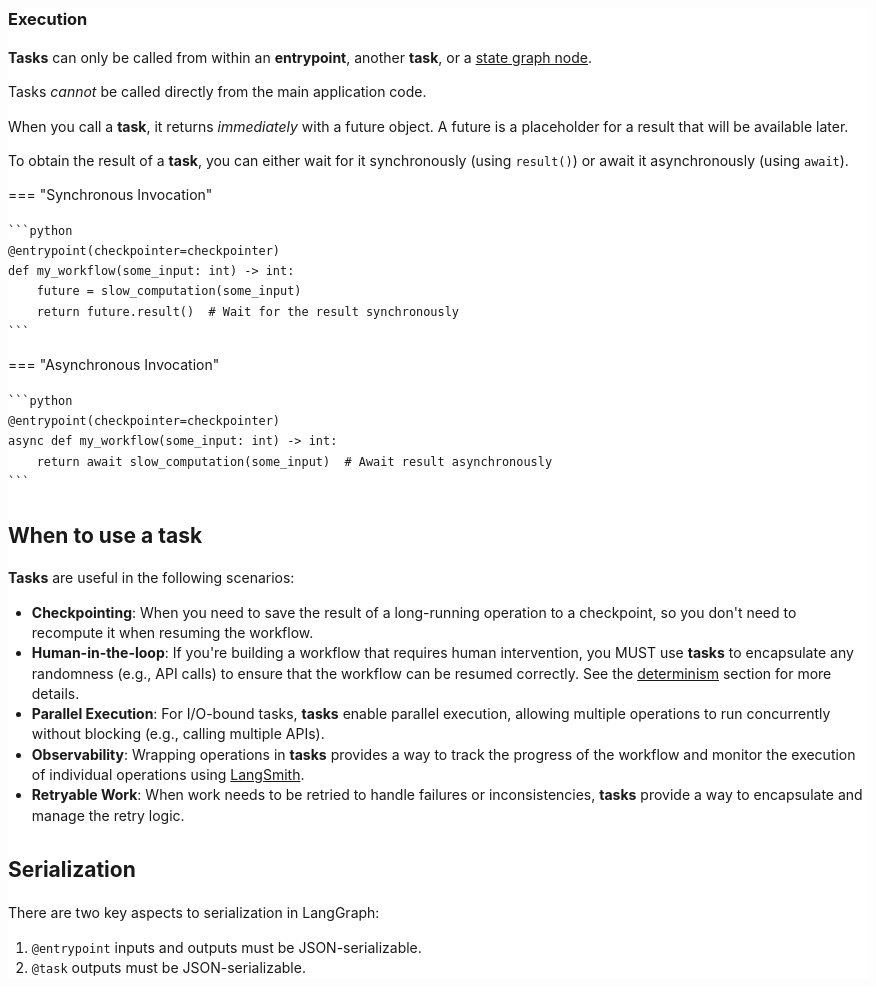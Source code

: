 ### Execution

**Tasks** can only be called from within an **entrypoint**, another **task**, or a [state graph node](./low_level.md#nodes). 

Tasks *cannot* be called directly from the main application code. 

When you call a **task**, it returns *immediately* with a future object. A future is a placeholder for a result that will be available later.

To obtain the result of a **task**, you can either wait for it synchronously (using `result()`) or await it asynchronously (using `await`).


=== "Synchronous Invocation"

    ```python
    @entrypoint(checkpointer=checkpointer)
    def my_workflow(some_input: int) -> int:
        future = slow_computation(some_input)
        return future.result()  # Wait for the result synchronously
    ```

=== "Asynchronous Invocation"

    ```python
    @entrypoint(checkpointer=checkpointer)
    async def my_workflow(some_input: int) -> int:
        return await slow_computation(some_input)  # Await result asynchronously
    ```

## When to use a task

**Tasks** are useful in the following scenarios:

- **Checkpointing**: When you need to save the result of a long-running operation to a checkpoint, so you don't need to recompute it when resuming the workflow.
- **Human-in-the-loop**: If you're building a workflow that requires human intervention, you MUST use **tasks** to encapsulate any randomness (e.g., API calls) to ensure that the workflow can be resumed correctly. See the [determinism](#determinism) section for more details.
- **Parallel Execution**: For I/O-bound tasks, **tasks** enable parallel execution, allowing multiple operations to run concurrently without blocking (e.g., calling multiple APIs).
- **Observability**: Wrapping operations in **tasks** provides a way to track the progress of the workflow and monitor the execution of individual operations using [LangSmith](https://docs.smith.langchain.com/).
- **Retryable Work**: When work needs to be retried to handle failures or inconsistencies, **tasks** provide a way to encapsulate and manage the retry logic.
 
## Serialization

There are two key aspects to serialization in LangGraph:

1. `@entrypoint` inputs and outputs must be JSON-serializable.
2. `@task` outputs must be JSON-serializable.
